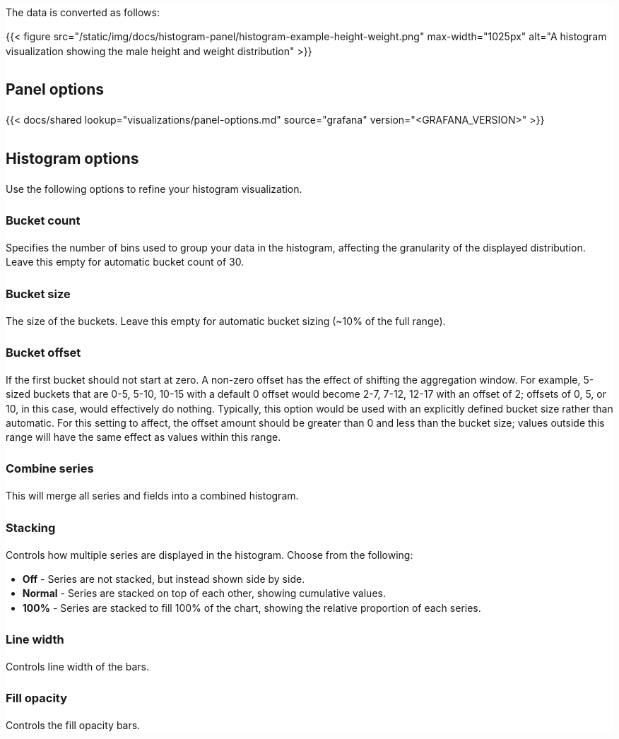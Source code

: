 The data is converted as follows:

{{< figure src="/static/img/docs/histogram-panel/histogram-example-height-weight.png" max-width="1025px" alt="A histogram visualization showing the male height and weight distribution" >}}

## Panel options

{{< docs/shared lookup="visualizations/panel-options.md" source="grafana" version="<GRAFANA_VERSION>" >}}

## Histogram options

Use the following options to refine your histogram visualization.

### Bucket count

Specifies the number of bins used to group your data in the histogram, affecting the granularity of the displayed distribution. Leave this empty for automatic bucket count of 30.

### Bucket size

The size of the buckets. Leave this empty for automatic bucket sizing (~10% of the full range).

### Bucket offset

If the first bucket should not start at zero. A non-zero offset has the effect of shifting the aggregation window. For example, 5-sized buckets that are 0-5, 5-10, 10-15 with a default 0 offset would become 2-7, 7-12, 12-17 with an offset of 2; offsets of 0, 5, or 10, in this case, would effectively do nothing. Typically, this option would be used with an explicitly defined bucket size rather than automatic. For this setting to affect, the offset amount should be greater than 0 and less than the bucket size; values outside this range will have the same effect as values within this range.

### Combine series

This will merge all series and fields into a combined histogram.

### Stacking

Controls how multiple series are displayed in the histogram. Choose from the following:

- **Off** - Series are not stacked, but instead shown side by side.
- **Normal** - Series are stacked on top of each other, showing cumulative values.
- **100%** - Series are stacked to fill 100% of the chart, showing the relative proportion of each series.

### Line width

Controls line width of the bars.

### Fill opacity

Controls the fill opacity bars.
